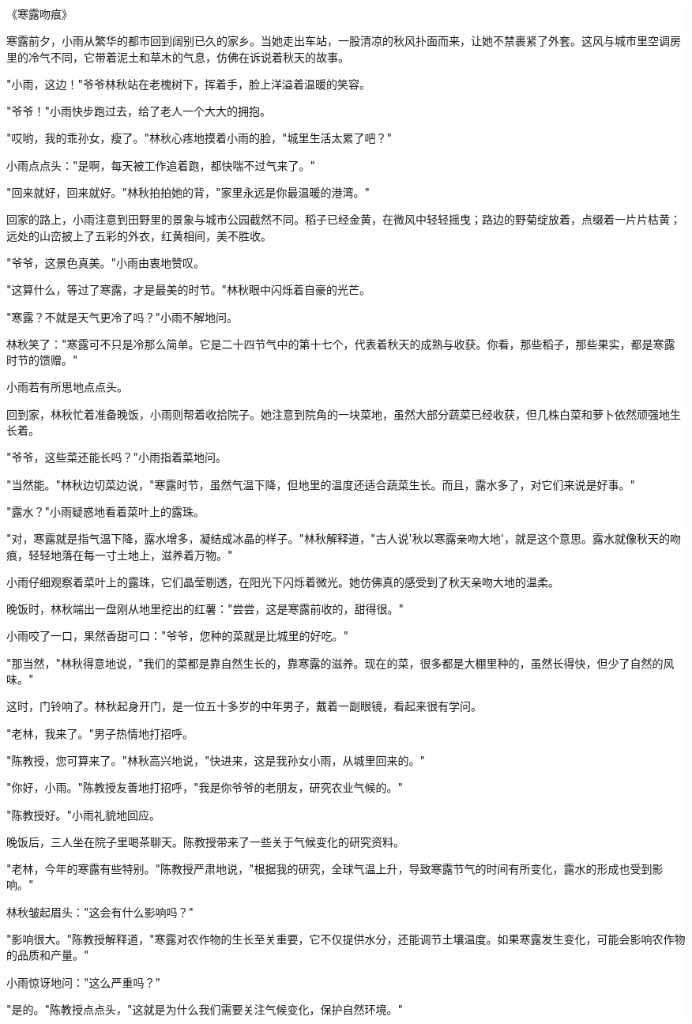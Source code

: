 《寒露吻痕》

寒露前夕，小雨从繁华的都市回到阔别已久的家乡。当她走出车站，一股清凉的秋风扑面而来，让她不禁裹紧了外套。这风与城市里空调房里的冷气不同，它带着泥土和草木的气息，仿佛在诉说着秋天的故事。

"小雨，这边！"爷爷林秋站在老槐树下，挥着手，脸上洋溢着温暖的笑容。

"爷爷！"小雨快步跑过去，给了老人一个大大的拥抱。

"哎哟，我的乖孙女，瘦了。"林秋心疼地摸着小雨的脸，"城里生活太累了吧？"

小雨点点头："是啊，每天被工作追着跑，都快喘不过气来了。"

"回来就好，回来就好。"林秋拍拍她的背，"家里永远是你最温暖的港湾。"

回家的路上，小雨注意到田野里的景象与城市公园截然不同。稻子已经金黄，在微风中轻轻摇曳；路边的野菊绽放着，点缀着一片片枯黄；远处的山峦披上了五彩的外衣，红黄相间，美不胜收。

"爷爷，这景色真美。"小雨由衷地赞叹。

"这算什么，等过了寒露，才是最美的时节。"林秋眼中闪烁着自豪的光芒。

"寒露？不就是天气更冷了吗？"小雨不解地问。

林秋笑了："寒露可不只是冷那么简单。它是二十四节气中的第十七个，代表着秋天的成熟与收获。你看，那些稻子，那些果实，都是寒露时节的馈赠。"

小雨若有所思地点点头。

回到家，林秋忙着准备晚饭，小雨则帮着收拾院子。她注意到院角的一块菜地，虽然大部分蔬菜已经收获，但几株白菜和萝卜依然顽强地生长着。

"爷爷，这些菜还能长吗？"小雨指着菜地问。

"当然能。"林秋边切菜边说，"寒露时节，虽然气温下降，但地里的温度还适合蔬菜生长。而且，露水多了，对它们来说是好事。"

"露水？"小雨疑惑地看着菜叶上的露珠。

"对，寒露就是指气温下降，露水增多，凝结成冰晶的样子。"林秋解释道，"古人说'秋以寒露亲吻大地'，就是这个意思。露水就像秋天的吻痕，轻轻地落在每一寸土地上，滋养着万物。"

小雨仔细观察着菜叶上的露珠，它们晶莹剔透，在阳光下闪烁着微光。她仿佛真的感受到了秋天亲吻大地的温柔。

晚饭时，林秋端出一盘刚从地里挖出的红薯："尝尝，这是寒露前收的，甜得很。"

小雨咬了一口，果然香甜可口："爷爷，您种的菜就是比城里的好吃。"

"那当然，"林秋得意地说，"我们的菜都是靠自然生长的，靠寒露的滋养。现在的菜，很多都是大棚里种的，虽然长得快，但少了自然的风味。"

这时，门铃响了。林秋起身开门，是一位五十多岁的中年男子，戴着一副眼镜，看起来很有学问。

"老林，我来了。"男子热情地打招呼。

"陈教授，您可算来了。"林秋高兴地说，"快进来，这是我孙女小雨，从城里回来的。"

"你好，小雨。"陈教授友善地打招呼，"我是你爷爷的老朋友，研究农业气候的。"

"陈教授好。"小雨礼貌地回应。

晚饭后，三人坐在院子里喝茶聊天。陈教授带来了一些关于气候变化的研究资料。

"老林，今年的寒露有些特别。"陈教授严肃地说，"根据我的研究，全球气温上升，导致寒露节气的时间有所变化，露水的形成也受到影响。"

林秋皱起眉头："这会有什么影响吗？"

"影响很大。"陈教授解释道，"寒露对农作物的生长至关重要，它不仅提供水分，还能调节土壤温度。如果寒露发生变化，可能会影响农作物的品质和产量。"

小雨惊讶地问："这么严重吗？"

"是的。"陈教授点点头，"这就是为什么我们需要关注气候变化，保护自然环境。"
